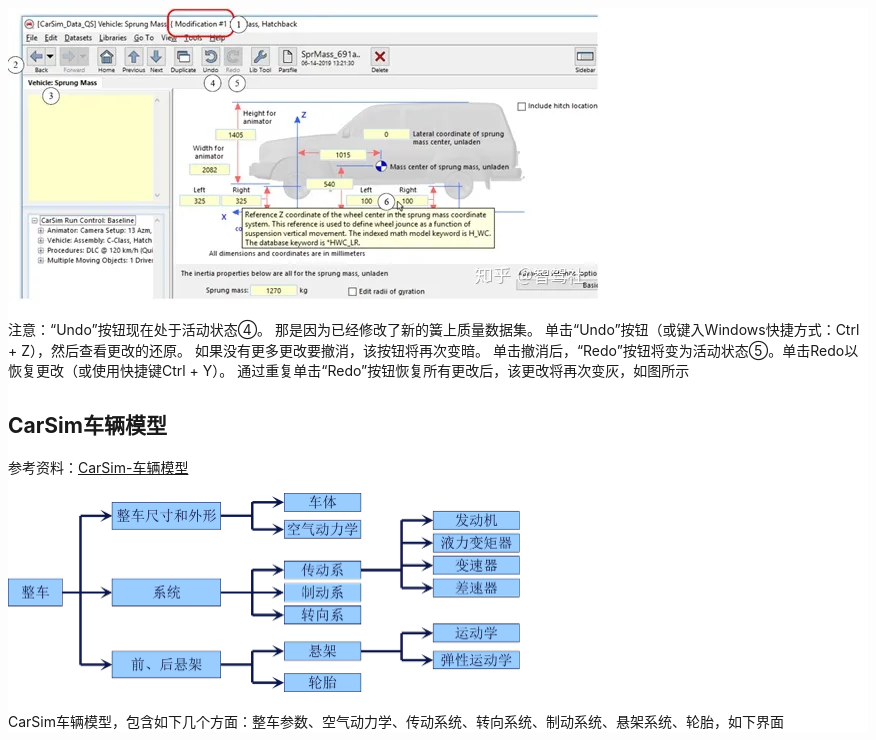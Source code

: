   ![img](../imgs/v2-48a8f1310e8315cb109e0b30c3a1dc73_720w.webp)

  注意：“Undo”按钮现在处于活动状态④。 那是因为已经修改了新的簧上质量数据集。 单击“Undo”按钮（或键入Windows快捷方式：Ctrl + Z），然后查看更改的还原。 如果没有更多更改要撤消，该按钮将再次变暗。 单击撤消后，“Redo”按钮将变为活动状态⑤。单击Redo以恢复更改（或使用快捷键Ctrl + Y）。 通过重复单击“Redo”按钮恢复所有更改后，该更改将再次变灰，如图所示



## CarSim车辆模型

参考资料：[CarSim-车辆模型](https://blog.csdn.net/wangying202/article/details/126048907)

<img src="../imgs/43d4ec06972e47d5aa62b292b408824d.png" alt="在这里插入图片描述" style="zoom: 50%;" />

CarSim车辆模型，包含如下几个方面：整车参数、空气动力学、传动系统、转向系统、制动系统、悬架系统、轮胎，如下界面

